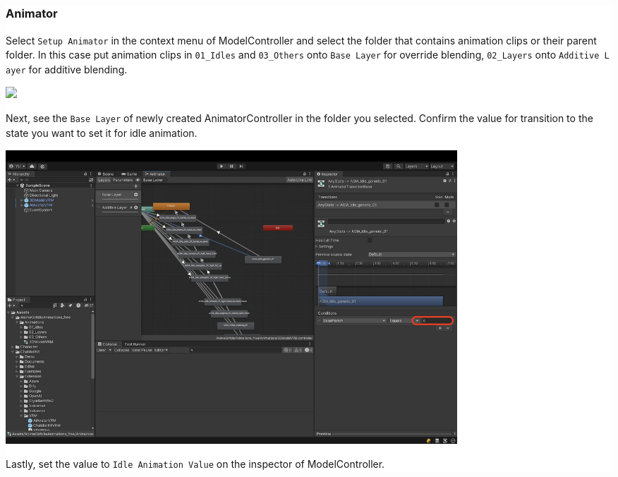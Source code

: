 

### Animator

Select `Setup Animator` in the context menu of ModelController and select the folder that contains animation clips or their parent folder. In this case put animation clips in `01_Idles` and `03_Others` onto `Base Layer` for override blending, `02_Layers` onto `Additive Layer` for additive blending.

<img src="Documents/Images/readme081/03_cdk_setup_animator.gif" width="640">

Next, see the `Base Layer` of newly created AnimatorController in the folder you selected. Confirm the value for transition to the state you want to set it for idle animation.

<img src="Documents/Images/readme081/04_check_idle_animation.png" width="640">

Lastly, set the value to `Idle Animation Value` on the inspector of ModelController.
